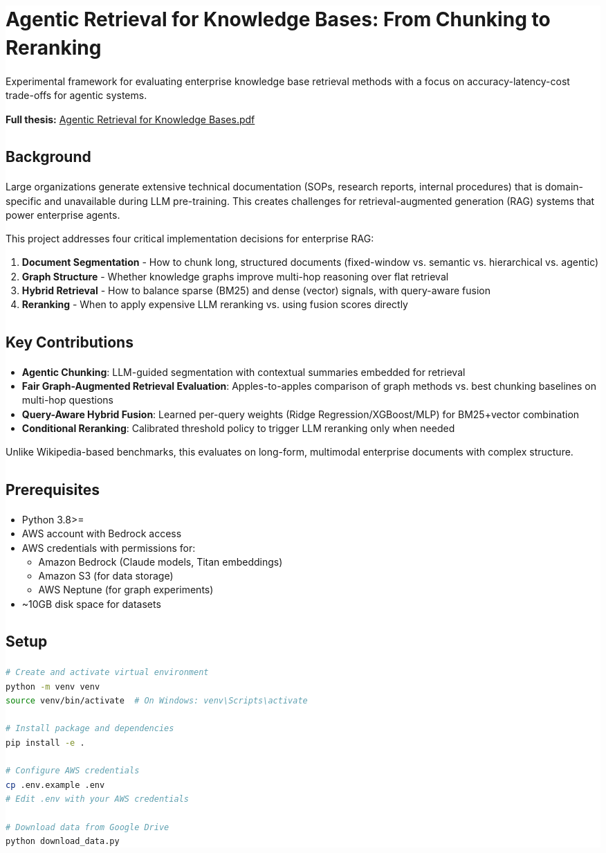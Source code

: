 # Agentic Retrieval for Knowledge Bases: From Chunking to Reranking

Experimental framework for evaluating enterprise knowledge base retrieval methods with a focus on accuracy-latency-cost trade-offs for agentic systems.

**Full thesis:** [Agentic Retrieval for Knowledge Bases.pdf](Agentic%20Retrieval%20for%20Knowledge%20Bases.pdf)

## Background

Large organizations generate extensive technical documentation (SOPs, research reports, internal procedures) that is domain-specific and unavailable during LLM pre-training. This creates challenges for retrieval-augmented generation (RAG) systems that power enterprise agents.

This project addresses four critical implementation decisions for enterprise RAG:

1. **Document Segmentation** - How to chunk long, structured documents (fixed-window vs. semantic vs. hierarchical vs. agentic)
2. **Graph Structure** - Whether knowledge graphs improve multi-hop reasoning over flat retrieval
3. **Hybrid Retrieval** - How to balance sparse (BM25) and dense (vector) signals, with query-aware fusion
4. **Reranking** - When to apply expensive LLM reranking vs. using fusion scores directly

## Key Contributions

- **Agentic Chunking**: LLM-guided segmentation with contextual summaries embedded for retrieval
- **Fair Graph-Augmented Retrieval Evaluation**: Apples-to-apples comparison of graph methods vs. best chunking baselines on multi-hop questions
- **Query-Aware Hybrid Fusion**: Learned per-query weights (Ridge Regression/XGBoost/MLP) for BM25+vector combination
- **Conditional Reranking**: Calibrated threshold policy to trigger LLM reranking only when needed

Unlike Wikipedia-based benchmarks, this evaluates on long-form, multimodal enterprise documents with complex structure.

## Prerequisites

- Python 3.8>=
- AWS account with Bedrock access
- AWS credentials with permissions for:
  - Amazon Bedrock (Claude models, Titan embeddings)
  - Amazon S3 (for data storage)
  - AWS Neptune (for graph experiments)
- ~10GB disk space for datasets

## Setup

```bash
# Create and activate virtual environment
python -m venv venv
source venv/bin/activate  # On Windows: venv\Scripts\activate

# Install package and dependencies
pip install -e .

# Configure AWS credentials
cp .env.example .env
# Edit .env with your AWS credentials

# Download data from Google Drive
python download_data.py
```
